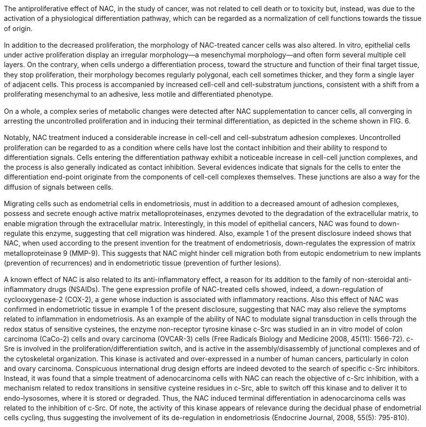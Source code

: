 The antiproliferative effect of NAC, in the study of cancer, was not related to cell death or to toxicity but, instead, was due to the activation of a physiological differentiation pathway, which can be regarded as a normalization of cell functions towards the tissue of origin.

In addition to the decreased proliferation, the morphology of NAC-treated cancer cells was also altered. In vitro, epithelial cells under active proliferation display an irregular morphology—a mesenchymal morphology—and often form several multiple cell layers. On the contrary, when cells undergo a differentiation process, toward the structure and function of their final target tissue, they stop proliferation, their morphology becomes regularly polygonal, each cell sometimes thicker, and they form a single layer of adjacent cells. This process is accompanied by increased cell-cell and cell-substratum junctions, consistent with a shift from a proliferating mesenchymal to an adhesive, less motile and differentiated phenotype.

On a whole, a complex series of metabolic changes were detected after NAC supplementation to cancer cells, all converging in arresting the uncontrolled proliferation and in inducing their terminal differentiation, as depicted in the scheme shown in FIG. 6.

Notably, NAC treatment induced a considerable increase in cell-cell and cell-substratum adhesion complexes. Uncontrolled proliferation can be regarded to as a condition where cells have lost the contact inhibition and their ability to respond to differentiation signals. Cells entering the differentiation pathway exhibit a noticeable increase in cell-cell junction complexes, and the process is also generally indicated as contact inhibition. Several evidences indicate that signals for the cells to enter the differentiation end-point originate from the components of cell-cell complexes themselves. These junctions are also a way for the diffusion of signals between cells.

Migrating cells such as endometrial cells in endometriosis, must in addition to a decreased amount of adhesion complexes, possess and secrete enough active matrix metalloproteinases, enzymes devoted to the degradation of the extracellular matrix, to enable migration through the extracellular matrix. Interestingly, in this model of epithelial cancers, NAC was found to down-regulate this enzyme, suggesting that cell migration was hindered. Also, example 1 of the present disclosure indeed shows that NAC, when used according to the present invention for the treatment of endometriosis, down-regulates the expression of matrix metalloproteinase 9 (MMP-9). This suggests that NAC might hinder cell migration both from eutopic endometrium to new implants (prevention of recurrences) and in endometriotic tissue (prevention of further lesions).

A known effect of NAC is also related to its anti-inflammatory effect, a reason for its addition to the family of non-steroidal anti-inflammatory drugs (NSAIDs). The gene expression profile of NAC-treated cells showed, indeed, a down-regulation of cyclooxygenase-2 (COX-2), a gene whose induction is associated with inflammatory reactions. Also this effect of NAC was confirmed in endometriotic tissue in example 1 of the present disclosure, suggesting that NAC may also relieve the symptoms related to inflammation in endometriosis. As an example of the ability of NAC to modulate signal transduction in cells through the redox status of sensitive cysteines, the enzyme non-receptor tyrosine kinase c-Src was studied in an in vitro model of colon carcinoma (CaCo-2) cells and ovary carcinoma (OVCAR-3) cells (Free Radicals Biology and Medicine 2008, 45(11): 1566-72). c-Sre is involved in the proliferation/differentiation switch, and is active in the assembly/disassembly of junctional complexes and of the cytoskeletal organization. This kinase is activated and over-expressed in a number of human cancers, particularly in colon and ovary carcinoma. Conspicuous international drug design efforts are indeed devoted to the search of specific c-Src inhibitors. Instead, it was found that a simple treatment of adenocarcinoma cells with NAC can reach the objective of c-Src inhibition, with a mechanism related to redox transitions in sensitive cysteine residues in c-Src, able to switch off this kinase and to deliver it to endo-lysosomes, where it is stored or degraded. Thus, the NAC induced terminal differentiation in adenocarcinoma cells was related to the inhibition of c-Src. Of note, the activity of this kinase appears of relevance during the decidual phase of endometrial cells cycling, thus suggesting the involvement of its de-regulation in endometriosis (Endocrine Journal, 2008, 55(5): 795-810).
